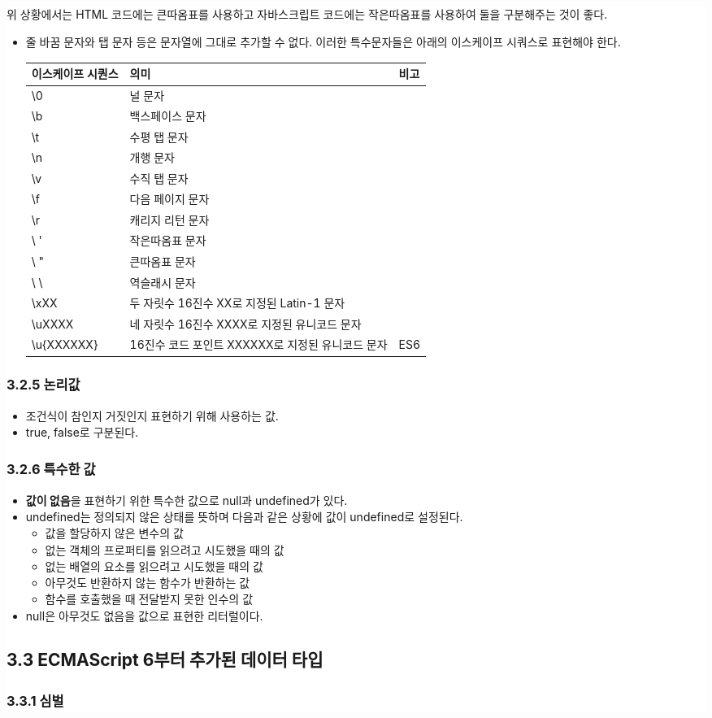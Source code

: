   위 상황에서는 HTML 코드에는 큰따옴표를 사용하고 자바스크립트 코드에는 작은따옴표를 사용하여 둘을 구분해주는 것이 좋다.

- 줄 바꿈 문자와 탭 문자 등은 문자열에 그대로 추가할 수 없다. 이러한 특수문자들은 아래의 이스케이프 시쿼스로 표현해야 한다.

  | 이스케이프 시퀀스 | 의미                                             | 비고 |
  | ----------------- | ------------------------------------------------ | ---- |
  | \0                | 널 문자                                          |      |
  | \b                | 백스페이스 문자                                  |      |
  | \t                | 수평 탭 문자                                     |      |
  | \n                | 개행 문자                                        |      |
  | \v                | 수직 탭 문자                                     |      |
  | \f                | 다음 페이지 문자                                 |      |
  | \r                | 캐리지 리턴 문자                                 |      |
  | \ '               | 작은따옴표 문자                                  |      |
  | \ "               | 큰따옴표 문자                                    |      |
  | \ \               | 역슬래시 문자                                    |      |
  | \xXX              | 두 자릿수 16진수 XX로 지정된 Latin-1 문자        |      |
  | \uXXXX            | 네 자릿수 16진수 XXXX로 지정된 유니코드 문자     |      |
  | \u{XXXXXX}        | 16진수 코드 포인트 XXXXXX로 지정된 유니코드 문자 | ES6  |



### 3.2.5 논리값

- 조건식이 참인지 거짓인지 표현하기 위해 사용하는 값.
- true, false로 구분된다.



### 3.2.6 특수한 값

- **값이 없음**을 표현하기 위한 특수한 값으로 null과 undefined가 있다.
- undefined는 정의되지 않은 상태를 뜻하며 다음과 같은 상황에 값이 undefined로 설정된다.
  - 값을 할당하지 않은 변수의 값
  - 없는 객체의 프로퍼티를 읽으려고 시도했을 때의 값
  - 없는 배열의 요소를 읽으려고 시도했을 때의 값
  - 아무것도 반환하지 않는 함수가 반환하는 값
  - 함수를 호출했을 때 전달받지 못한 인수의 값
- null은 아무것도 없음을 값으로 표현한 리터럴이다.



## 3.3 ECMAScript 6부터 추가된 데이터 타입

### 3.3.1 심벌
